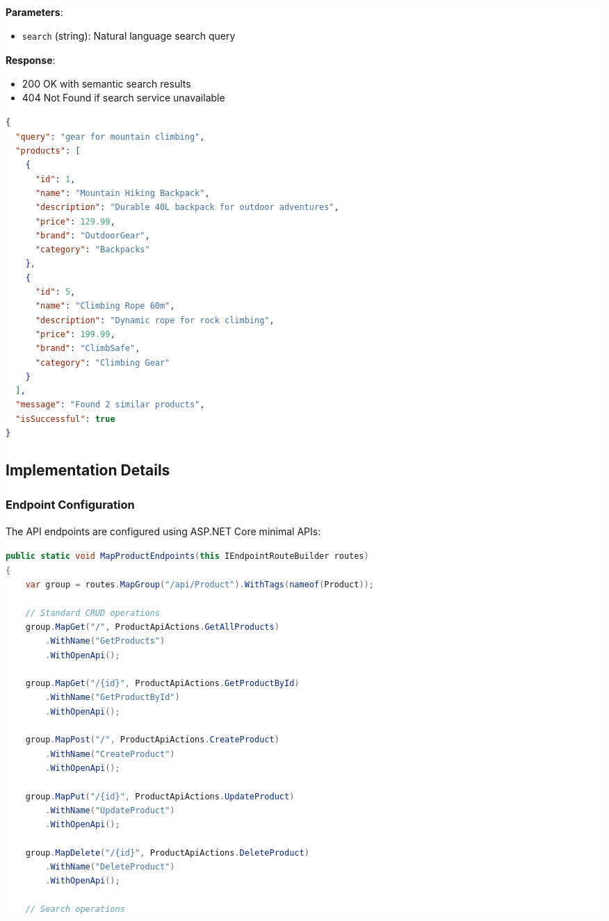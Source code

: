 **Parameters**: 
- `search` (string): Natural language search query

**Response**: 
- 200 OK with semantic search results
- 404 Not Found if search service unavailable

```json
{
  "query": "gear for mountain climbing",
  "products": [
    {
      "id": 1,
      "name": "Mountain Hiking Backpack",
      "description": "Durable 40L backpack for outdoor adventures",
      "price": 129.99,
      "brand": "OutdoorGear",
      "category": "Backpacks"
    },
    {
      "id": 5,
      "name": "Climbing Rope 60m",
      "description": "Dynamic rope for rock climbing",
      "price": 199.99,
      "brand": "ClimbSafe",
      "category": "Climbing Gear"
    }
  ],
  "message": "Found 2 similar products",
  "isSuccessful": true
}
```

## Implementation Details

### Endpoint Configuration
The API endpoints are configured using ASP.NET Core minimal APIs:

```csharp
public static void MapProductEndpoints(this IEndpointRouteBuilder routes)
{
    var group = routes.MapGroup("/api/Product").WithTags(nameof(Product));

    // Standard CRUD operations
    group.MapGet("/", ProductApiActions.GetAllProducts)
        .WithName("GetProducts")
        .WithOpenApi();

    group.MapGet("/{id}", ProductApiActions.GetProductById)
        .WithName("GetProductById")
        .WithOpenApi();

    group.MapPost("/", ProductApiActions.CreateProduct)
        .WithName("CreateProduct")
        .WithOpenApi();

    group.MapPut("/{id}", ProductApiActions.UpdateProduct)
        .WithName("UpdateProduct")
        .WithOpenApi();

    group.MapDelete("/{id}", ProductApiActions.DeleteProduct)
        .WithName("DeleteProduct")
        .WithOpenApi();

    // Search operations
```